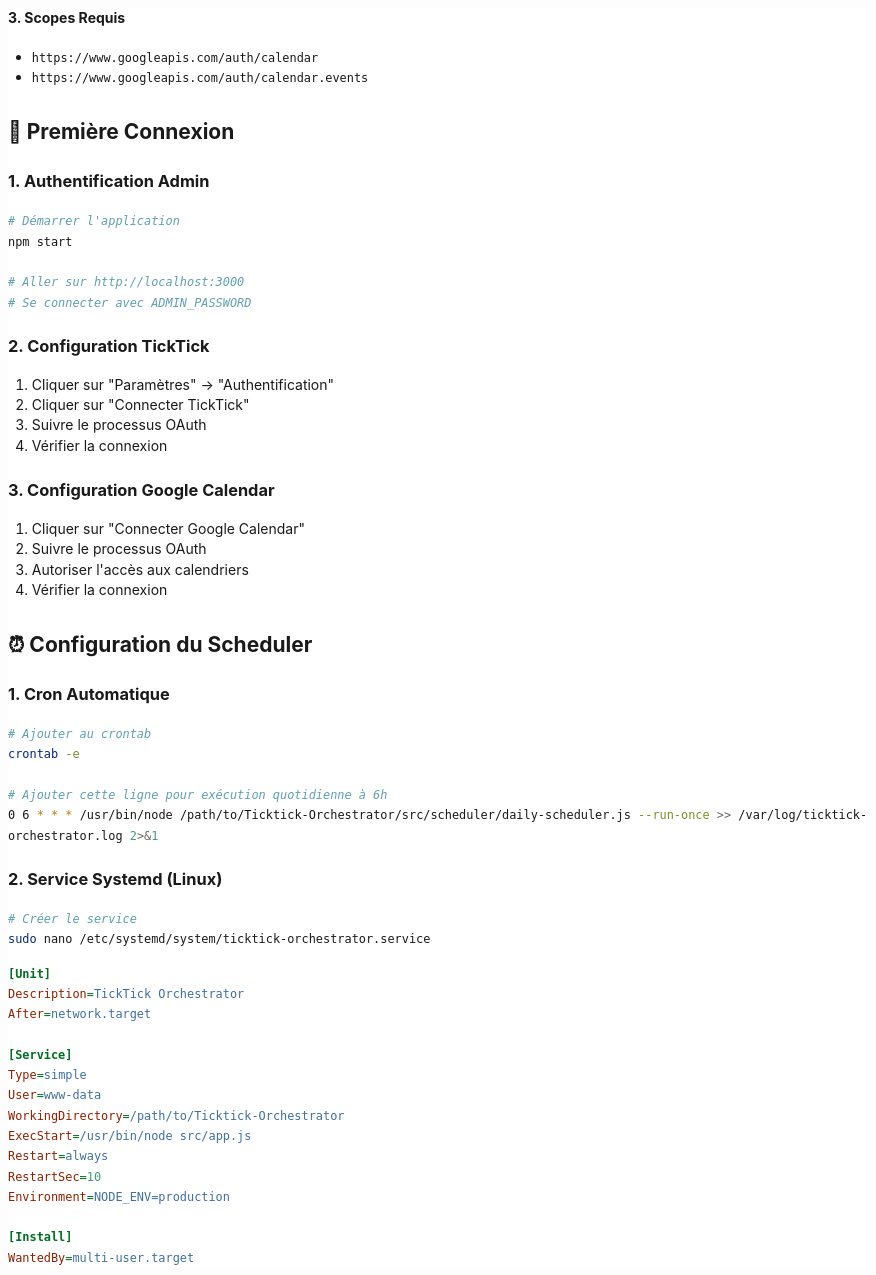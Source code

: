 #### 3. Scopes Requis
- `https://www.googleapis.com/auth/calendar`
- `https://www.googleapis.com/auth/calendar.events`

## 🔐 Première Connexion

### 1. Authentification Admin
```bash
# Démarrer l'application
npm start

# Aller sur http://localhost:3000
# Se connecter avec ADMIN_PASSWORD
```

### 2. Configuration TickTick
1. Cliquer sur "Paramètres" → "Authentification"
2. Cliquer sur "Connecter TickTick"
3. Suivre le processus OAuth
4. Vérifier la connexion

### 3. Configuration Google Calendar
1. Cliquer sur "Connecter Google Calendar"
2. Suivre le processus OAuth
3. Autoriser l'accès aux calendriers
4. Vérifier la connexion

## ⏰ Configuration du Scheduler

### 1. Cron Automatique
```bash
# Ajouter au crontab
crontab -e

# Ajouter cette ligne pour exécution quotidienne à 6h
0 6 * * * /usr/bin/node /path/to/Ticktick-Orchestrator/src/scheduler/daily-scheduler.js --run-once >> /var/log/ticktick-orchestrator.log 2>&1
```

### 2. Service Systemd (Linux)
```bash
# Créer le service
sudo nano /etc/systemd/system/ticktick-orchestrator.service
```

```ini
[Unit]
Description=TickTick Orchestrator
After=network.target

[Service]
Type=simple
User=www-data
WorkingDirectory=/path/to/Ticktick-Orchestrator
ExecStart=/usr/bin/node src/app.js
Restart=always
RestartSec=10
Environment=NODE_ENV=production

[Install]
WantedBy=multi-user.target
```
